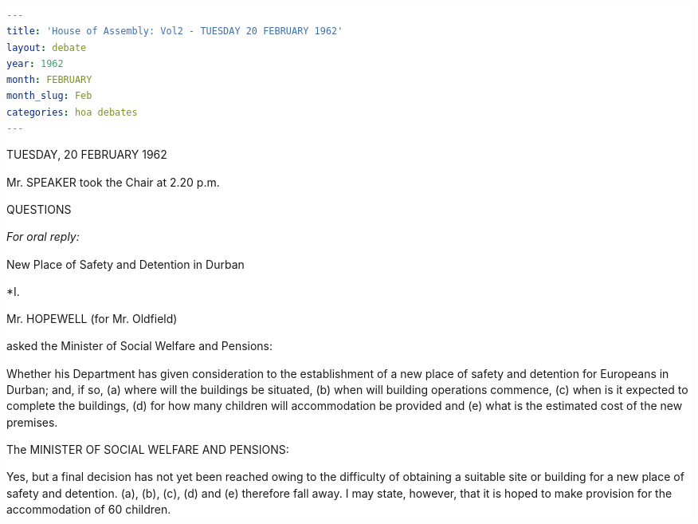 ```yaml
---
title: 'House of Assembly: Vol2 - TUESDAY 20 FEBRUARY 1962'
layout: debate
year: 1962
month: FEBRUARY
month_slug: Feb
categories: hoa debates
---
```


<debateSection name="#opening">

<heading><span class="col_1349-1350" refersTo="page_691"/>TUESDAY, 20 FEBRUARY 1962</heading>

<prayers>

<narrative>

Mr. SPEAKER took the Chair at <recordedTime time="1962-02-20T14:20:00">2.20 p.m.</recordedTime>

</narrative>

</prayers>

<debateSection name="#questions">

<heading>QUESTIONS</heading>

<p><i>For oral reply:</i></p>

<oralStatements>

<heading>New Place of Safety and Detention in Durban</heading>

<question by="#hopewell" to="#minister_of_social_welfare_and_pensions">

<num>*I.</num>

<from>Mr. HOPEWELL (for Mr. Oldfield)</from>

<p>asked the Minister of Social Welfare and Pensions:</p>

<p>Whether his Department has given consideration to the establishment of a new place of safety and detention for Europeans in Durban; and, if so, (a) where will the buildings be situated, (b) when will building operations commence, (c) when is it expected to complete the buildings, (d) for how many children will accommodation be provided and (e) what is the estimated cost of the new premises.</p>

</question>

<answer by="#Minister_of_Social_Welfare_and_Pensions" to="#hopewell">

<from>The MINISTER OF SOCIAL WELFARE AND PENSIONS:</from>

<p>Yes, but a final decision has not yet been reached owing to the difficulty of obtaining a suitable site or building for a new place of safety and detention. (a), (b), (c), (d) and (e) therefore fall away. I may state, however, that it is hoped to make provision for the accommodation of 60 children.</p>

</answer>

